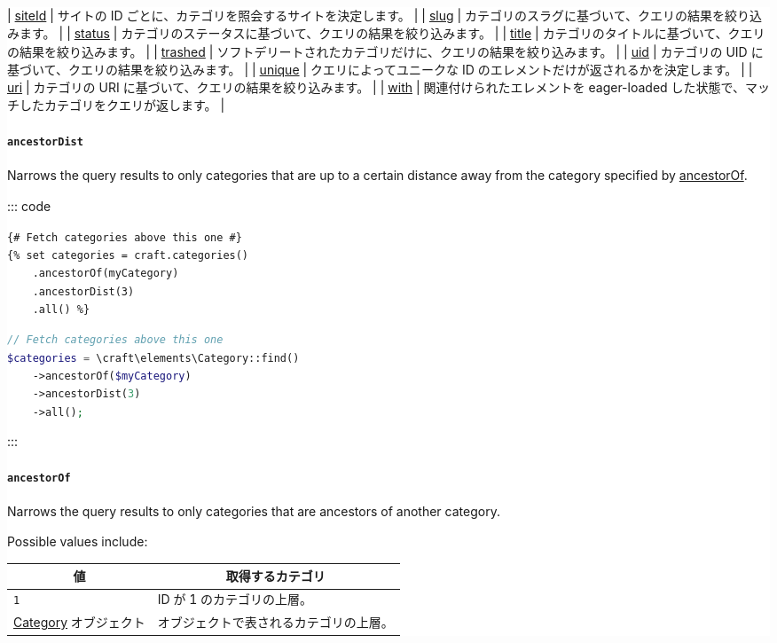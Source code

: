 | [siteId](#siteid)                         | サイトの ID ごとに、カテゴリを照会するサイトを決定します。                                                                                                                                                                                    |
| [slug](#slug)                             | カテゴリのスラグに基づいて、クエリの結果を絞り込みます。                                                                                                                                                                                       |
| [status](#status)                         | カテゴリのステータスに基づいて、クエリの結果を絞り込みます。                                                                                                                                                                                     |
| [title](#title)                           | カテゴリのタイトルに基づいて、クエリの結果を絞り込みます。                                                                                                                                                                                      |
| [trashed](#trashed)                       | ソフトデリートされたカテゴリだけに、クエリの結果を絞り込みます。                                                                                                                                                                                   |
| [uid](#uid)                               | カテゴリの UID に基づいて、クエリの結果を絞り込みます。                                                                                                                                                                                     |
| [unique](#unique)                         | クエリによってユニークな ID のエレメントだけが返されるかを決定します。                                                                                                                                                                              |
| [uri](#uri)                               | カテゴリの URI に基づいて、クエリの結果を絞り込みます。                                                                                                                                                                                     |
| [with](#with)                             | 関連付けられたエレメントを eager-loaded した状態で、マッチしたカテゴリをクエリが返します。                                                                                                                                                               |

#### `ancestorDist`

Narrows the query results to only categories that are up to a certain distance away from the category specified by [ancestorOf](#ancestorof).





::: code
```twig
{# Fetch categories above this one #}
{% set categories = craft.categories()
    .ancestorOf(myCategory)
    .ancestorDist(3)
    .all() %}
```

```php
// Fetch categories above this one
$categories = \craft\elements\Category::find()
    ->ancestorOf($myCategory)
    ->ancestorDist(3)
    ->all();
```
:::


#### `ancestorOf`

Narrows the query results to only categories that are ancestors of another category.



Possible values include:

| 値                                                   | 取得するカテゴリ            |
| --------------------------------------------------- | ------------------- |
| `1`                                                 | ID が 1 のカテゴリの上層。    |
| [Category](craft3:craft\elements\Category) オブジェクト | オブジェクトで表されるカテゴリの上層。 |
